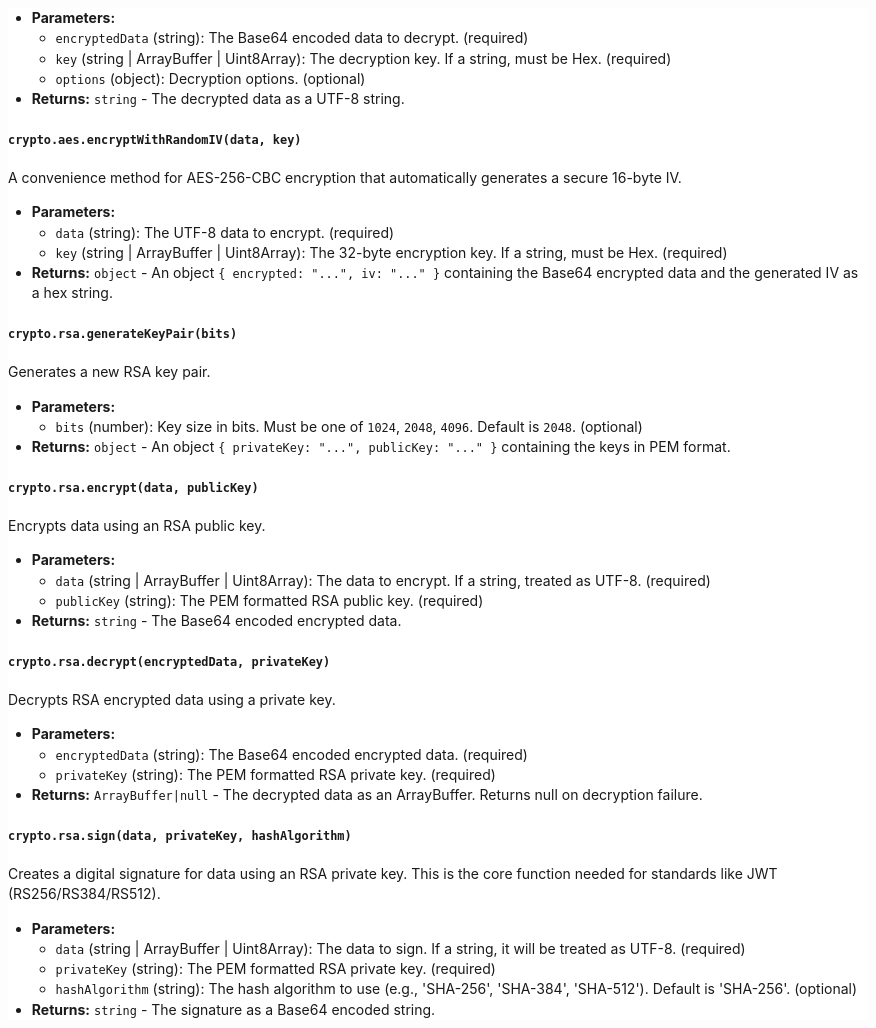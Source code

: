 - **Parameters:**
  - `encryptedData` (string): The Base64 encoded data to decrypt. (required)
  - `key` (string | ArrayBuffer | Uint8Array): The decryption key. If a string, must be Hex. (required)
  - `options` (object): Decryption options. (optional)
- **Returns:** `string` - The decrypted data as a UTF-8 string.

#### `crypto.aes.encryptWithRandomIV(data, key)`

A convenience method for AES-256-CBC encryption that automatically generates a secure 16-byte IV.

- **Parameters:**
  - `data` (string): The UTF-8 data to encrypt. (required)
  - `key` (string | ArrayBuffer | Uint8Array): The 32-byte encryption key. If a string, must be Hex. (required)
- **Returns:** `object` - An object `{ encrypted: "...", iv: "..." }` containing the Base64 encrypted data and the generated IV as a hex string.

#### `crypto.rsa.generateKeyPair(bits)`

Generates a new RSA key pair.

- **Parameters:**
  - `bits` (number): Key size in bits. Must be one of `1024`, `2048`, `4096`. Default is `2048`. (optional)
- **Returns:** `object` - An object `{ privateKey: "...", publicKey: "..." }` containing the keys in PEM format.

#### `crypto.rsa.encrypt(data, publicKey)`

Encrypts data using an RSA public key.

- **Parameters:**
  - `data` (string | ArrayBuffer | Uint8Array): The data to encrypt. If a string, treated as UTF-8. (required)
  - `publicKey` (string): The PEM formatted RSA public key. (required)
- **Returns:** `string` - The Base64 encoded encrypted data.

#### `crypto.rsa.decrypt(encryptedData, privateKey)`

Decrypts RSA encrypted data using a private key.

- **Parameters:**
  - `encryptedData` (string): The Base64 encoded encrypted data. (required)
  - `privateKey` (string): The PEM formatted RSA private key. (required)
- **Returns:** `ArrayBuffer|null` - The decrypted data as an ArrayBuffer. Returns null on decryption failure.

#### `crypto.rsa.sign(data, privateKey, hashAlgorithm)`

Creates a digital signature for data using an RSA private key. This is the core function needed for standards like JWT (RS256/RS384/RS512).

- **Parameters:**
  - `data` (string | ArrayBuffer | Uint8Array): The data to sign. If a string, it will be treated as UTF-8. (required)
  - `privateKey` (string): The PEM formatted RSA private key. (required)
  - `hashAlgorithm` (string): The hash algorithm to use (e.g., 'SHA-256', 'SHA-384', 'SHA-512'). Default is 'SHA-256'. (optional)
- **Returns:** `string` - The signature as a Base64 encoded string.
